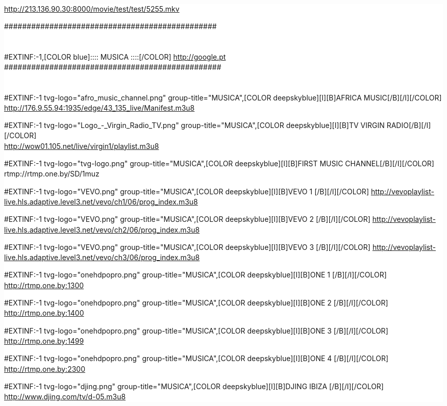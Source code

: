 http://213.136.90.30:8000/movie/test/test/5255.mkv








###############################################
#
#EXTINF:-1,[COLOR blue]:::: MUSICA ::::[/COLOR]
http://google.pt
################################################
#


#EXTINF:-1 tvg-logo="afro_music_channel.png" group-title="MUSICA",[COLOR deepskyblue][I][B]AFRICA MUSIC[/B][/I][/COLOR]  
http://176.9.55.94:1935/edge/43_135_live/Manifest.m3u8

#EXTINF:-1 tvg-logo="Logo_-_Virgin_Radio_TV.png" group-title="MUSICA",[COLOR deepskyblue][I][B]TV VIRGIN RADIO[/B][/I][/COLOR]  
http://wow01.105.net/live/virgin1/playlist.m3u8

#EXTINF:-1 tvg-logo="tvg-logo.png" group-title="MUSICA",[COLOR deepskyblue][I][B]FIRST MUSIC CHANNEL[/B][/I][/COLOR]  
rtmp://rtmp.one.by/SD/1muz

#EXTINF:-1 tvg-logo="VEVO.png" group-title="MUSICA",[COLOR deepskyblue][I][B]VEVO 1 [/B][/I][/COLOR]
http://vevoplaylist-live.hls.adaptive.level3.net/vevo/ch1/06/prog_index.m3u8

#EXTINF:-1 tvg-logo="VEVO.png" group-title="MUSICA",[COLOR deepskyblue][I][B]VEVO 2 [/B][/I][/COLOR]
http://vevoplaylist-live.hls.adaptive.level3.net/vevo/ch2/06/prog_index.m3u8

#EXTINF:-1 tvg-logo="VEVO.png" group-title="MUSICA",[COLOR deepskyblue][I][B]VEVO 3 [/B][/I][/COLOR]
http://vevoplaylist-live.hls.adaptive.level3.net/vevo/ch3/06/prog_index.m3u8

#EXTINF:-1 tvg-logo="onehdpopro.png" group-title="MUSICA",[COLOR deepskyblue][I][B]ONE 1 [/B][/I][/COLOR]
http://rtmp.one.by:1300

#EXTINF:-1 tvg-logo="onehdpopro.png" group-title="MUSICA",[COLOR deepskyblue][I][B]ONE 2 [/B][/I][/COLOR]
http://rtmp.one.by:1400

#EXTINF:-1 tvg-logo="onehdpopro.png" group-title="MUSICA",[COLOR deepskyblue][I][B]ONE 3 [/B][/I][/COLOR]
http://rtmp.one.by:1499

#EXTINF:-1 tvg-logo="onehdpopro.png" group-title="MUSICA",[COLOR deepskyblue][I][B]ONE 4 [/B][/I][/COLOR]
http://rtmp.one.by:2300

#EXTINF:-1 tvg-logo="djing.png" group-title="MUSICA",[COLOR deepskyblue][I][B]DJING IBIZA [/B][/I][/COLOR] 
http://www.djing.com/tv/d-05.m3u8
